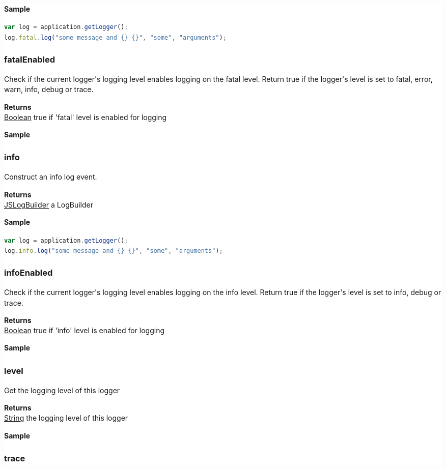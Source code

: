 
**Sample**

```javascript
var log = application.getLogger();
log.fatal.log("some message and {} {}", "some", "arguments");
```
### fatalEnabled

Check if the current logger's logging level enables logging on the fatal level.
Return true if the logger's level is set to fatal, error, warn, info, debug or trace.

**Returns**\
[Boolean](../JSLib/Boolean.md) true if 'fatal' level is enabled for logging


**Sample**

```javascript

```
### info

Construct an info log event.

**Returns**\
[JSLogBuilder](./JSLogBuilder.md) a LogBuilder


**Sample**

```javascript
var log = application.getLogger();
log.info.log("some message and {} {}", "some", "arguments");
```
### infoEnabled

Check if the current logger's logging level enables logging on the info level.
Return true if the logger's level is set to info, debug or trace.

**Returns**\
[Boolean](../JSLib/Boolean.md) true if 'info' level is enabled for logging


**Sample**

```javascript

```
### level

Get the logging level of this logger

**Returns**\
[String](../JSLib/String.md) the logging level of this logger


**Sample**

```javascript

```
### trace
